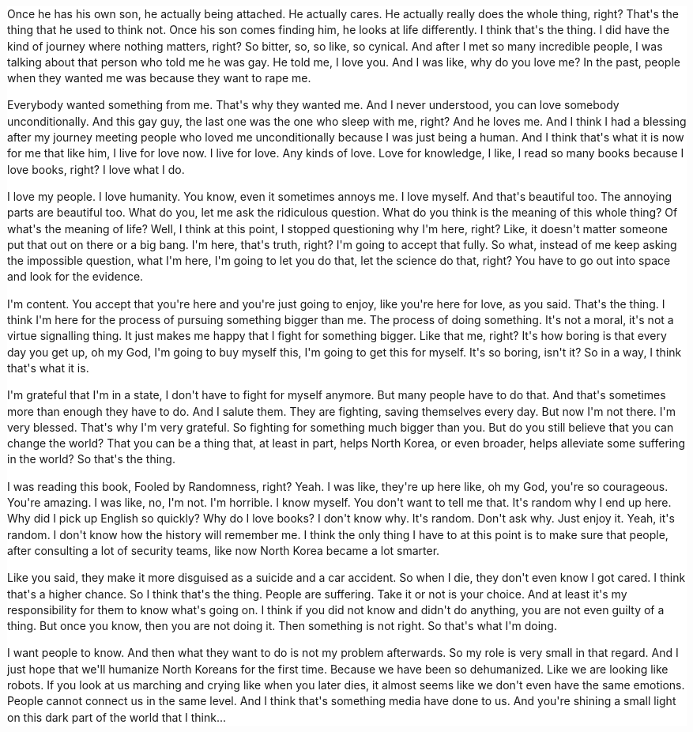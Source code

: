 Once he has his own son, he actually being attached. He actually cares. He actually really does the whole thing, right? That's the thing that he used to think not. Once his son comes finding him, he looks at life differently. I think that's the thing. I did have the kind of journey where nothing matters, right? So bitter, so, so like, so cynical. And after I met so many incredible people, I was talking about that person who told me he was gay. He told me, I love you. And I was like, why do you love me? In the past, people when they wanted me was because they want to rape me.

Everybody wanted something from me. That's why they wanted me. And I never understood, you can love somebody unconditionally. And this gay guy, the last one was the one who sleep with me, right? And he loves me. And I think I had a blessing after my journey meeting people who loved me unconditionally because I was just being a human. And I think that's what it is now for me that like him, I live for love now. I live for love. Any kinds of love. Love for knowledge, I like, I read so many books because I love books, right? I love what I do.

I love my people. I love humanity. You know, even it sometimes annoys me. I love myself. And that's beautiful too. The annoying parts are beautiful too. What do you, let me ask the ridiculous question. What do you think is the meaning of this whole thing? Of what's the meaning of life? Well, I think at this point, I stopped questioning why I'm here, right? Like, it doesn't matter someone put that out on there or a big bang. I'm here, that's truth, right? I'm going to accept that fully. So what, instead of me keep asking the impossible question, what I'm here, I'm going to let you do that, let the science do that, right? You have to go out into space and look for the evidence.

I'm content. You accept that you're here and you're just going to enjoy, like you're here for love, as you said. That's the thing. I think I'm here for the process of pursuing something bigger than me. The process of doing something. It's not a moral, it's not a virtue signalling thing. It just makes me happy that I fight for something bigger. Like that me, right? It's how boring is that every day you get up, oh my God, I'm going to buy myself this, I'm going to get this for myself. It's so boring, isn't it? So in a way, I think that's what it is.

I'm grateful that I'm in a state, I don't have to fight for myself anymore. But many people have to do that. And that's sometimes more than enough they have to do. And I salute them. They are fighting, saving themselves every day. But now I'm not there. I'm very blessed. That's why I'm very grateful. So fighting for something much bigger than you. But do you still believe that you can change the world? That you can be a thing that, at least in part, helps North Korea, or even broader, helps alleviate some suffering in the world? So that's the thing.

I was reading this book, Fooled by Randomness, right? Yeah. I was like, they're up here like, oh my God, you're so courageous. You're amazing. I was like, no, I'm not. I'm horrible. I know myself. You don't want to tell me that. It's random why I end up here. Why did I pick up English so quickly? Why do I love books? I don't know why. It's random. Don't ask why. Just enjoy it. Yeah, it's random. I don't know how the history will remember me. I think the only thing I have to at this point is to make sure that people, after consulting a lot of security teams, like now North Korea became a lot smarter.

Like you said, they make it more disguised as a suicide and a car accident. So when I die, they don't even know I got cared. I think that's a higher chance. So I think that's the thing. People are suffering. Take it or not is your choice. And at least it's my responsibility for them to know what's going on. I think if you did not know and didn't do anything, you are not even guilty of a thing. But once you know, then you are not doing it. Then something is not right. So that's what I'm doing.

I want people to know. And then what they want to do is not my problem afterwards. So my role is very small in that regard. And I just hope that we'll humanize North Koreans for the first time. Because we have been so dehumanized. Like we are looking like robots. If you look at us marching and crying like when you later dies, it almost seems like we don't even have the same emotions. People cannot connect us in the same level. And I think that's something media have done to us. And you're shining a small light on this dark part of the world that I think...
